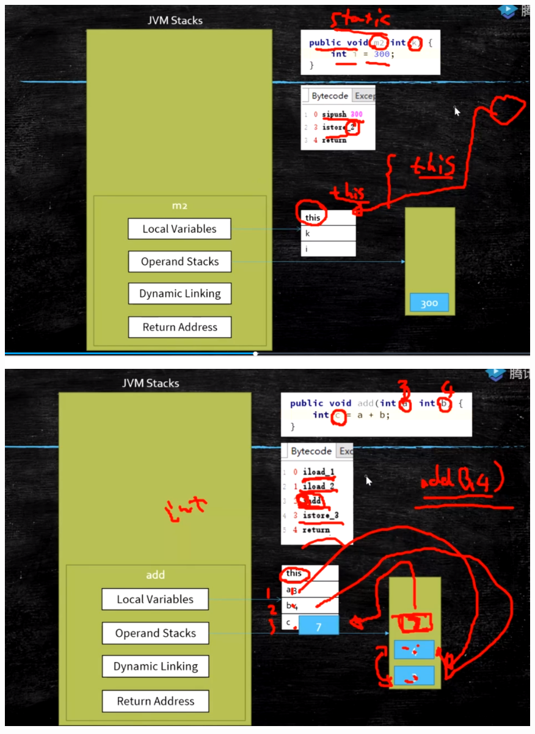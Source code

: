    ![image-20200520102059125](.\Image\示例-3.png)

   

   ![image-20200520102411712](.\Image\示例-4.png)
